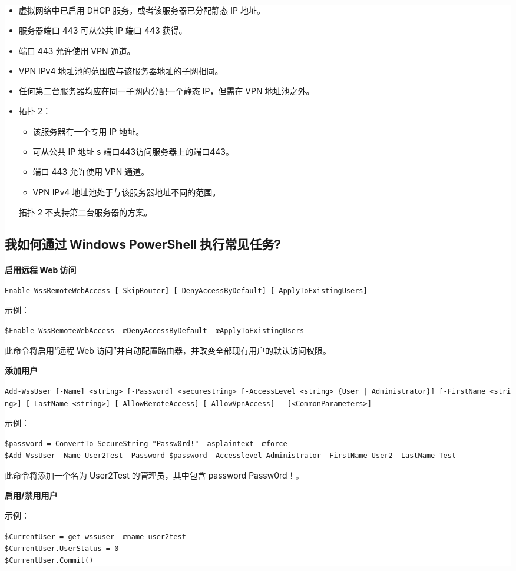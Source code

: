   -   虚拟网络中已启用 DHCP 服务，或者该服务器已分配静态 IP 地址。  
  
  -   服务器端口 443 可从公共 IP 端口 443 获得。  
  
  -   端口 443 允许使用 VPN 通道。  
  
  -   VPN IPv4 地址池的范围应与该服务器地址的子网相同。  
  
  -   任何第二台服务器均应在同一子网内分配一个静态 IP，但需在 VPN 地址池之外。  
  
- 拓扑 2：  
  
  -   该服务器有一个专用 IP 地址。  
  
  -   可从公共 IP 地址 s 端口443访问服务器上的端口443。  
  
  -   端口 443 允许使用 VPN 通道。  
  
  -   VPN IPv4 地址池处于与该服务器地址不同的范围。  
  
  拓扑 2 不支持第二台服务器的方案。  
  
## <a name="how-do-i-perform-common-tasks-via-windows-powershell"></a>我如何通过 Windows PowerShell 执行常见任务?  
 **启用远程 Web 访问**  
  
```  
Enable-WssRemoteWebAccess [-SkipRouter] [-DenyAccessByDefault] [-ApplyToExistingUsers]  
```  
  
 示例：  
  
```  
$Enable-WssRemoteWebAccess  œDenyAccessByDefault  œApplyToExistingUsers  
```  
  
 此命令将启用“远程 Web 访问”并自动配置路由器，并改变全部现有用户的默认访问权限。  
  
 **添加用户**  
  
```  
Add-WssUser [-Name] <string> [-Password] <securestring> [-AccessLevel <string> {User | Administrator}] [-FirstName <string>] [-LastName <string>] [-AllowRemoteAccess] [-AllowVpnAccess]   [<CommonParameters>]  
```  
  
 示例：  
  
```  
$password = ConvertTo-SecureString "Passw0rd!" -asplaintext  œforce  
$Add-WssUser -Name User2Test -Password $password -Accesslevel Administrator -FirstName User2 -LastName Test  
```  
  
 此命令将添加一个名为 User2Test 的管理员，其中包含 password Passw0rd！。  
  
 **启用/禁用用户**  
  
 示例：  
  
```  
$CurrentUser = get-wssuser  œname user2test  
$CurrentUser.UserStatus = 0  
$CurrentUser.Commit()  
```  
  